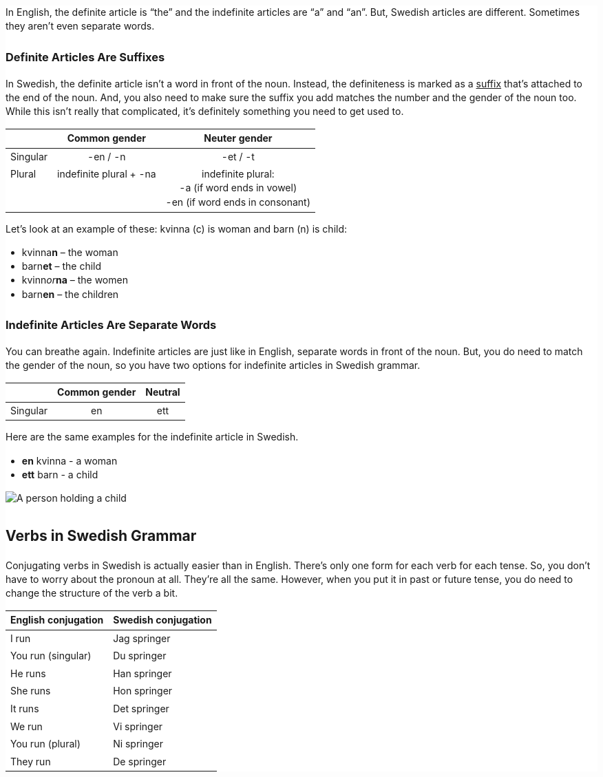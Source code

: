 In English, the definite article is “the” and the indefinite articles are “a” and “an”. 
But, Swedish articles are different. Sometimes they aren’t even separate words.

### Definite Articles Are Suffixes

In Swedish, the definite article isn’t a word in front of the noun. 
Instead, the definiteness is marked as a [suffix](https://dictionary.cambridge.org/dictionary/english/suffix) 
that’s attached to the end of the noun. And, you also need to make sure the suffix 
you add matches the number and the gender of the noun too. While this isn’t really 
that complicated, it’s definitely something you need to get used to.

|          |       Common gender       |                                       Neuter gender                                       |
|:---------|:-------------------------:|:-----------------------------------------------------------------------------------------:|
| Singular |         -en / -n          |                                         -et / -t                                          |
| Plural   |  indefinite plural + -na  | indefinite plural: </br> -a (if word ends in vowel) </br> -en (if word ends in consonant) |

Let’s look at an example of these: kvinna (c) is woman and barn (n) is child:
* kvinna**n** – the woman 
* barn**et** – the child 
* kvinn*or***na** – the women 
* barn**en** – the children

### Indefinite Articles Are Separate Words

You can breathe again. Indefinite articles are just like in English, separate words in 
front of the noun. But,  you do need to match the gender of the noun, so you have two 
options for indefinite articles in Swedish grammar.

|          | Common gender  | Neutral |
|----------|:--------------:|:-------:|
| Singular |       en       |   ett   |

Here are the same examples for the indefinite article in Swedish.

* **en** kvinna - a woman
* **ett** barn - a child

![A person holding a child](https://www.optilingo.com/wp-content/uploads/2019/04/pexels-pixabay-51953.jpg)

## Verbs in Swedish Grammar

Conjugating verbs in Swedish is actually easier than in English. There’s only one 
form for each verb for each tense. So, you don’t have to worry about the pronoun 
at all. They’re all the same. However, when you put it in past or future tense, 
you do need to change the structure of the verb a bit.

| English conjugation | Swedish conjugation |
|---------------------|---------------------|
| I run               | Jag springer        |
| You run (singular)  | Du springer         |
| He runs             | Han springer        |
| She runs            | Hon springer        |
| It runs             | Det springer        |
| We run              | Vi springer         |
| You run (plural)    | Ni springer         |
| They run            | De springer         |
